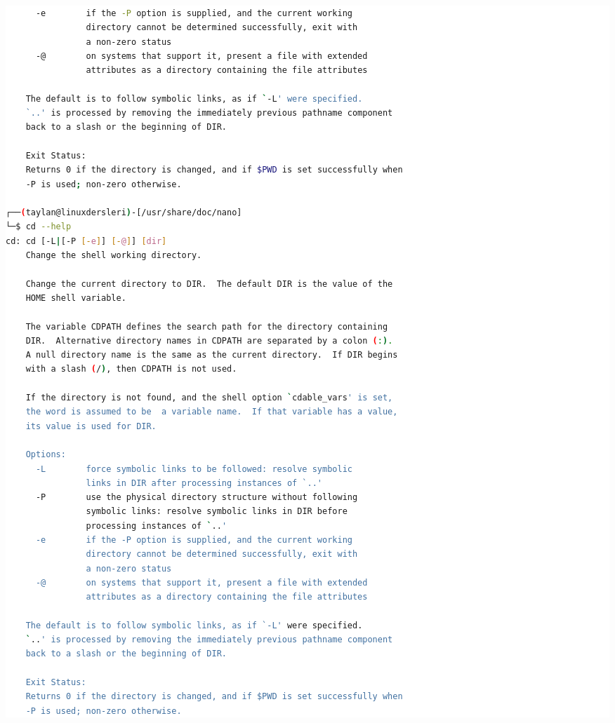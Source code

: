 ```bash
      -e        if the -P option is supplied, and the current working
                directory cannot be determined successfully, exit with
                a non-zero status
      -@        on systems that support it, present a file with extended
                attributes as a directory containing the file attributes
    
    The default is to follow symbolic links, as if `-L' were specified.
    `..' is processed by removing the immediately previous pathname component
    back to a slash or the beginning of DIR.
    
    Exit Status:
    Returns 0 if the directory is changed, and if $PWD is set successfully when
    -P is used; non-zero otherwise.

┌──(taylan@linuxdersleri)-[/usr/share/doc/nano]
└─$ cd --help                                                                            
cd: cd [-L|[-P [-e]] [-@]] [dir]
    Change the shell working directory.
    
    Change the current directory to DIR.  The default DIR is the value of the
    HOME shell variable.
    
    The variable CDPATH defines the search path for the directory containing
    DIR.  Alternative directory names in CDPATH are separated by a colon (:).
    A null directory name is the same as the current directory.  If DIR begins
    with a slash (/), then CDPATH is not used.
    
    If the directory is not found, and the shell option `cdable_vars' is set,
    the word is assumed to be  a variable name.  If that variable has a value,
    its value is used for DIR.
    
    Options:
      -L        force symbolic links to be followed: resolve symbolic
                links in DIR after processing instances of `..'
      -P        use the physical directory structure without following
                symbolic links: resolve symbolic links in DIR before
                processing instances of `..'
      -e        if the -P option is supplied, and the current working
                directory cannot be determined successfully, exit with
                a non-zero status
      -@        on systems that support it, present a file with extended
                attributes as a directory containing the file attributes
    
    The default is to follow symbolic links, as if `-L' were specified.
    `..' is processed by removing the immediately previous pathname component
    back to a slash or the beginning of DIR.
    
    Exit Status:
    Returns 0 if the directory is changed, and if $PWD is set successfully when
    -P is used; non-zero otherwise.
```

